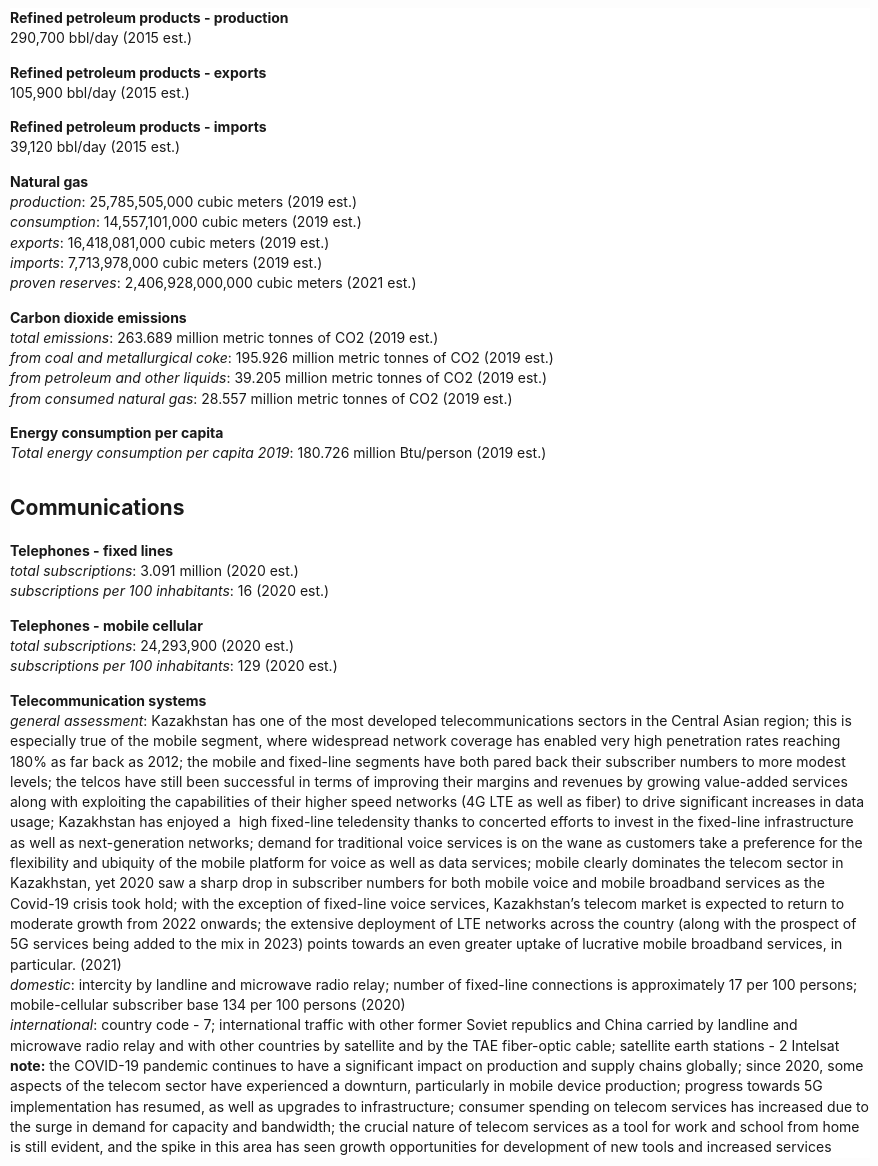**Refined petroleum products - production**<br>
290,700 bbl/day (2015 est.)<br>

**Refined petroleum products - exports**<br>
105,900 bbl/day (2015 est.)<br>

**Refined petroleum products - imports**<br>
39,120 bbl/day (2015 est.)<br>

**Natural gas**<br>
_production_: 25,785,505,000 cubic meters (2019 est.)<br>
_consumption_: 14,557,101,000 cubic meters (2019 est.)<br>
_exports_: 16,418,081,000 cubic meters (2019 est.)<br>
_imports_: 7,713,978,000 cubic meters (2019 est.)<br>
_proven reserves_: 2,406,928,000,000 cubic meters (2021 est.)<br>

**Carbon dioxide emissions**<br>
_total emissions_: 263.689 million metric tonnes of CO2 (2019 est.)<br>
_from coal and metallurgical coke_: 195.926 million metric tonnes of CO2 (2019 est.)<br>
_from petroleum and other liquids_: 39.205 million metric tonnes of CO2 (2019 est.)<br>
_from consumed natural gas_: 28.557 million metric tonnes of CO2 (2019 est.)<br>

**Energy consumption per capita**<br>
_Total energy consumption per capita 2019_: 180.726 million Btu/person (2019 est.)<br>

## Communications

**Telephones - fixed lines**<br>
_total subscriptions_: 3.091 million (2020 est.)<br>
_subscriptions per 100 inhabitants_: 16 (2020 est.)<br>

**Telephones - mobile cellular**<br>
_total subscriptions_: 24,293,900 (2020 est.)<br>
_subscriptions per 100 inhabitants_: 129 (2020 est.)<br>

**Telecommunication systems**<br>
_general assessment_: Kazakhstan has one of the most developed telecommunications sectors in the Central Asian region; this is especially true of the mobile segment, where widespread network coverage has enabled very high penetration rates reaching 180% as far back as 2012; the mobile and fixed-line segments have both pared back their subscriber numbers to more modest levels; the telcos have still been successful in terms of improving their margins and revenues by growing value-added services along with exploiting the capabilities of their higher speed networks (4G LTE as well as fiber) to drive significant increases in data usage; Kazakhstan has enjoyed a&nbsp; high fixed-line teledensity thanks to concerted efforts to invest in the fixed-line infrastructure as well as next-generation networks; demand for traditional voice services is on the wane as customers take a preference for the flexibility and ubiquity of the mobile platform for voice as well as data services; mobile clearly dominates the telecom sector in Kazakhstan, yet 2020 saw a sharp drop in subscriber numbers for both mobile voice and mobile broadband services as the Covid-19 crisis took hold; with the exception of fixed-line voice services, Kazakhstan&rsquo;s telecom market is expected to return to moderate growth from 2022 onwards; the extensive deployment of LTE networks across the country (along with the prospect of 5G services being added to the mix in 2023) points towards an even greater uptake of lucrative mobile broadband services, in particular. (2021)<br>
_domestic_: intercity by landline and microwave radio relay; number of fixed-line connections is approximately 17 per 100 persons; mobile-cellular subscriber base 134 per 100 persons (2020)<br>
_international_: country code - 7; international traffic with other former Soviet republics and China carried by landline and microwave radio relay and with other countries by satellite and by the TAE fiber-optic cable; satellite earth stations - 2 Intelsat<br>
<strong>note:</strong> the COVID-19 pandemic continues to have a significant impact on production and supply chains globally; since 2020, some aspects of the telecom sector have experienced a downturn, particularly in mobile device production; progress towards 5G implementation has resumed, as well as upgrades to infrastructure; consumer spending on telecom services has increased due to the surge in demand for capacity and bandwidth; the crucial nature of telecom services as a tool for work and school from home is still evident, and the spike in this area has seen growth opportunities for development of new tools and increased services<br>
